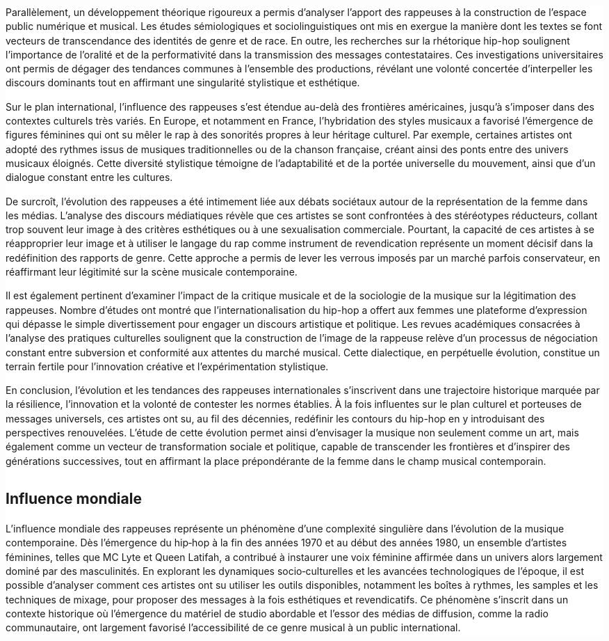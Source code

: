 Parallèlement, un développement théorique rigoureux a permis d’analyser l’apport des rappeuses à la
construction de l’espace public numérique et musical. Les études sémiologiques et sociolinguistiques
ont mis en exergue la manière dont les textes se font vecteurs de transcendance des identités de
genre et de race. En outre, les recherches sur la rhétorique hip-hop soulignent l’importance de
l’oralité et de la performativité dans la transmission des messages contestataires. Ces
investigations universitaires ont permis de dégager des tendances communes à l’ensemble des
productions, révélant une volonté concertée d’interpeller les discours dominants tout en affirmant
une singularité stylistique et esthétique.

Sur le plan international, l’influence des rappeuses s’est étendue au-delà des frontières
américaines, jusqu’à s’imposer dans des contextes culturels très variés. En Europe, et notamment en
France, l’hybridation des styles musicaux a favorisé l’émergence de figures féminines qui ont su
mêler le rap à des sonorités propres à leur héritage culturel. Par exemple, certaines artistes ont
adopté des rythmes issus de musiques traditionnelles ou de la chanson française, créant ainsi des
ponts entre des univers musicaux éloignés. Cette diversité stylistique témoigne de l’adaptabilité et
de la portée universelle du mouvement, ainsi que d’un dialogue constant entre les cultures.

De surcroît, l’évolution des rappeuses a été intimement liée aux débats sociétaux autour de la
représentation de la femme dans les médias. L’analyse des discours médiatiques révèle que ces
artistes se sont confrontées à des stéréotypes réducteurs, collant trop souvent leur image à des
critères esthétiques ou à une sexualisation commerciale. Pourtant, la capacité de ces artistes à se
réapproprier leur image et à utiliser le langage du rap comme instrument de revendication représente
un moment décisif dans la redéfinition des rapports de genre. Cette approche a permis de lever les
verrous imposés par un marché parfois conservateur, en réaffirmant leur légitimité sur la scène
musicale contemporaine.

Il est également pertinent d’examiner l’impact de la critique musicale et de la sociologie de la
musique sur la légitimation des rappeuses. Nombre d’études ont montré que l’internationalisation du
hip-hop a offert aux femmes une plateforme d’expression qui dépasse le simple divertissement pour
engager un discours artistique et politique. Les revues académiques consacrées à l’analyse des
pratiques culturelles soulignent que la construction de l’image de la rappeuse relève d’un processus
de négociation constant entre subversion et conformité aux attentes du marché musical. Cette
dialectique, en perpétuelle évolution, constitue un terrain fertile pour l’innovation créative et
l’expérimentation stylistique.

En conclusion, l’évolution et les tendances des rappeuses internationales s’inscrivent dans une
trajectoire historique marquée par la résilience, l’innovation et la volonté de contester les normes
établies. À la fois influentes sur le plan culturel et porteuses de messages universels, ces
artistes ont su, au fil des décennies, redéfinir les contours du hip-hop en y introduisant des
perspectives renouvelées. L’étude de cette évolution permet ainsi d’envisager la musique non
seulement comme un art, mais également comme un vecteur de transformation sociale et politique,
capable de transcender les frontières et d’inspirer des générations successives, tout en affirmant
la place prépondérante de la femme dans le champ musical contemporain.

## Influence mondiale

L’influence mondiale des rappeuses représente un phénomène d’une complexité singulière dans
l’évolution de la musique contemporaine. Dès l’émergence du hip‐hop à la fin des années 1970 et au
début des années 1980, un ensemble d’artistes féminines, telles que MC Lyte et Queen Latifah, a
contribué à instaurer une voix féminine affirmée dans un univers alors largement dominé par des
masculinités. En explorant les dynamiques socio‐culturelles et les avancées technologiques de
l’époque, il est possible d’analyser comment ces artistes ont su utiliser les outils disponibles,
notamment les boîtes à rythmes, les samples et les techniques de mixage, pour proposer des messages
à la fois esthétiques et revendicatifs. Ce phénomène s’inscrit dans un contexte historique où
l’émergence du matériel de studio abordable et l’essor des médias de diffusion, comme la radio
communautaire, ont largement favorisé l’accessibilité de ce genre musical à un public international.
